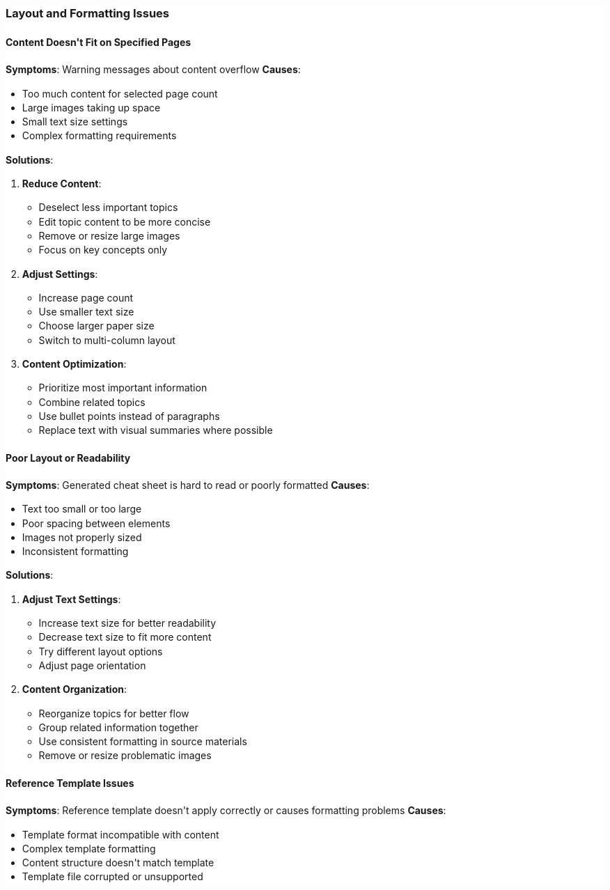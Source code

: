 ### Layout and Formatting Issues

#### Content Doesn't Fit on Specified Pages
**Symptoms**: Warning messages about content overflow
**Causes**:
- Too much content for selected page count
- Large images taking up space
- Small text size settings
- Complex formatting requirements

**Solutions**:
1. **Reduce Content**:
   - Deselect less important topics
   - Edit topic content to be more concise
   - Remove or resize large images
   - Focus on key concepts only

2. **Adjust Settings**:
   - Increase page count
   - Use smaller text size
   - Choose larger paper size
   - Switch to multi-column layout

3. **Content Optimization**:
   - Prioritize most important information
   - Combine related topics
   - Use bullet points instead of paragraphs
   - Replace text with visual summaries where possible

#### Poor Layout or Readability
**Symptoms**: Generated cheat sheet is hard to read or poorly formatted
**Causes**:
- Text too small or too large
- Poor spacing between elements
- Images not properly sized
- Inconsistent formatting

**Solutions**:
1. **Adjust Text Settings**:
   - Increase text size for better readability
   - Decrease text size to fit more content
   - Try different layout options
   - Adjust page orientation

2. **Content Organization**:
   - Reorganize topics for better flow
   - Group related information together
   - Use consistent formatting in source materials
   - Remove or resize problematic images

#### Reference Template Issues
**Symptoms**: Reference template doesn't apply correctly or causes formatting problems
**Causes**:
- Template format incompatible with content
- Complex template formatting
- Content structure doesn't match template
- Template file corrupted or unsupported
